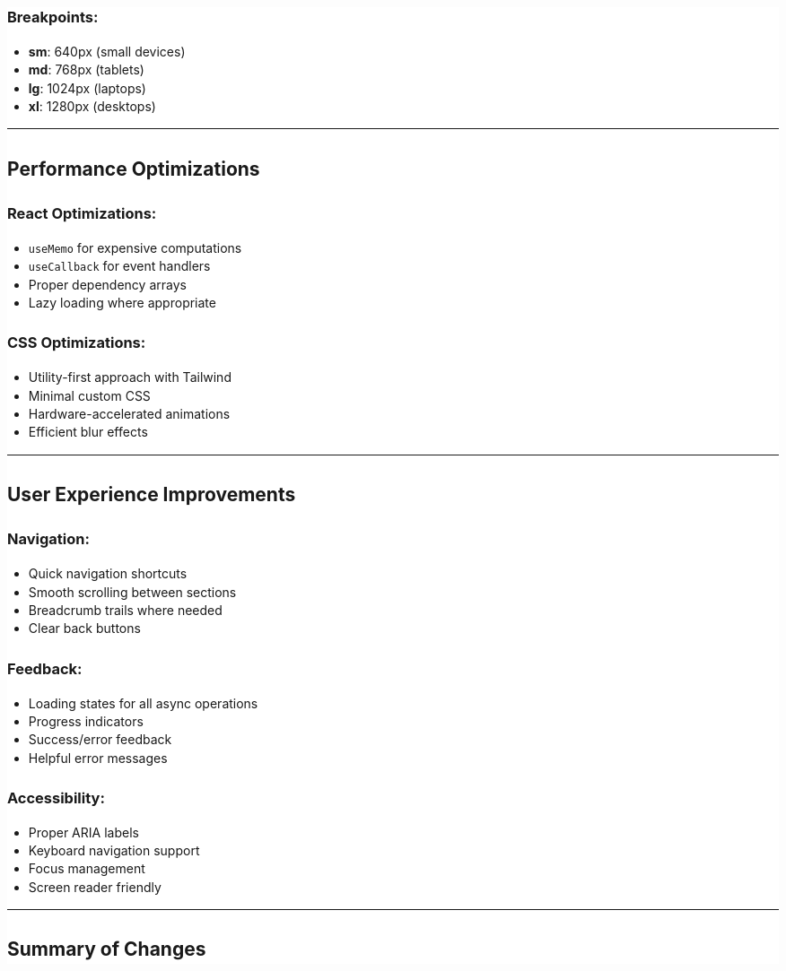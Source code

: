 ### Breakpoints:
- **sm**: 640px (small devices)
- **md**: 768px (tablets)
- **lg**: 1024px (laptops)
- **xl**: 1280px (desktops)

---

## Performance Optimizations

### React Optimizations:
- `useMemo` for expensive computations
- `useCallback` for event handlers
- Proper dependency arrays
- Lazy loading where appropriate

### CSS Optimizations:
- Utility-first approach with Tailwind
- Minimal custom CSS
- Hardware-accelerated animations
- Efficient blur effects

---

## User Experience Improvements

### Navigation:
- Quick navigation shortcuts
- Smooth scrolling between sections
- Breadcrumb trails where needed
- Clear back buttons

### Feedback:
- Loading states for all async operations
- Progress indicators
- Success/error feedback
- Helpful error messages

### Accessibility:
- Proper ARIA labels
- Keyboard navigation support
- Focus management
- Screen reader friendly

---

## Summary of Changes
